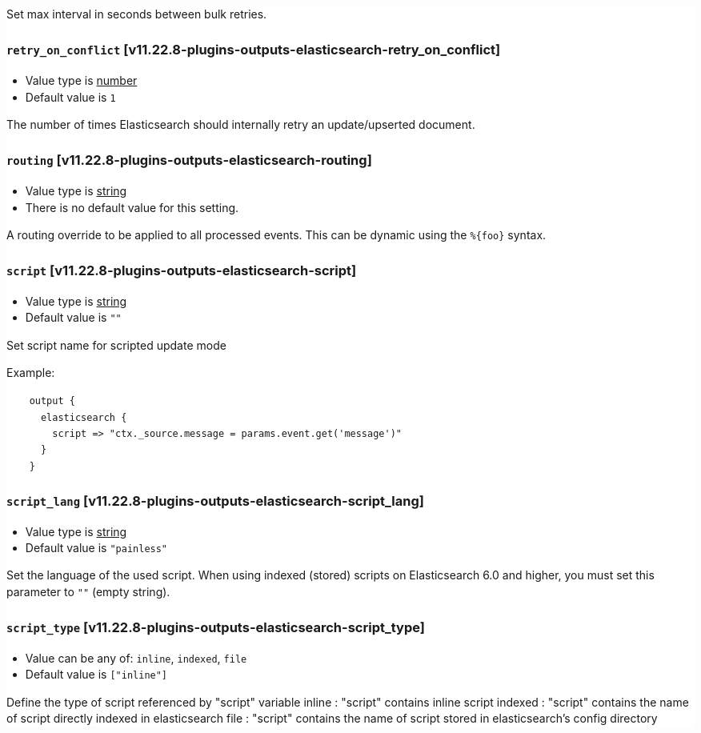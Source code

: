 Set max interval in seconds between bulk retries.

### `retry_on_conflict` [v11.22.8-plugins-outputs-elasticsearch-retry_on_conflict]

* Value type is [number](/lsr/value-types.md#number)
* Default value is `1`

The number of times Elasticsearch should internally retry an update/upserted document.

### `routing` [v11.22.8-plugins-outputs-elasticsearch-routing]

* Value type is [string](/lsr/value-types.md#string)
* There is no default value for this setting.

A routing override to be applied to all processed events. This can be dynamic using the `%{foo}` syntax.

### `script` [v11.22.8-plugins-outputs-elasticsearch-script]

* Value type is [string](/lsr/value-types.md#string)
* Default value is `""`

Set script name for scripted update mode

Example:

```
    output {
      elasticsearch {
        script => "ctx._source.message = params.event.get('message')"
      }
    }
```

### `script_lang` [v11.22.8-plugins-outputs-elasticsearch-script_lang]

* Value type is [string](/lsr/value-types.md#string)
* Default value is `"painless"`

Set the language of the used script. When using indexed (stored) scripts on Elasticsearch 6.0 and higher, you must set this parameter to `""` (empty string).

### `script_type` [v11.22.8-plugins-outputs-elasticsearch-script_type]

* Value can be any of: `inline`, `indexed`, `file`
* Default value is `["inline"]`

Define the type of script referenced by "script" variable inline : "script" contains inline script indexed : "script" contains the name of script directly indexed in elasticsearch file : "script" contains the name of script stored in elasticsearch’s config directory
